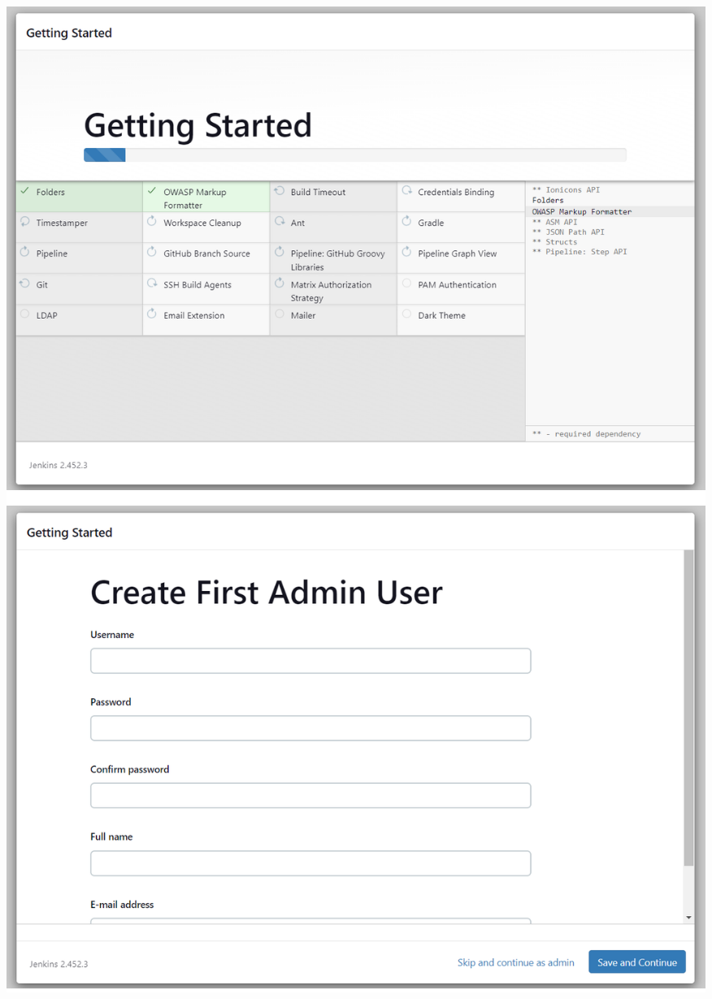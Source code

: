 ![alt text](https://raw.githubusercontent.com/AhnafNabil/Jenkins-Test-Demo/main/images/jenkins-new-06.png)

![alt text](https://raw.githubusercontent.com/AhnafNabil/Jenkins-Test-Demo/main/images/jenkins-new-07.png)
